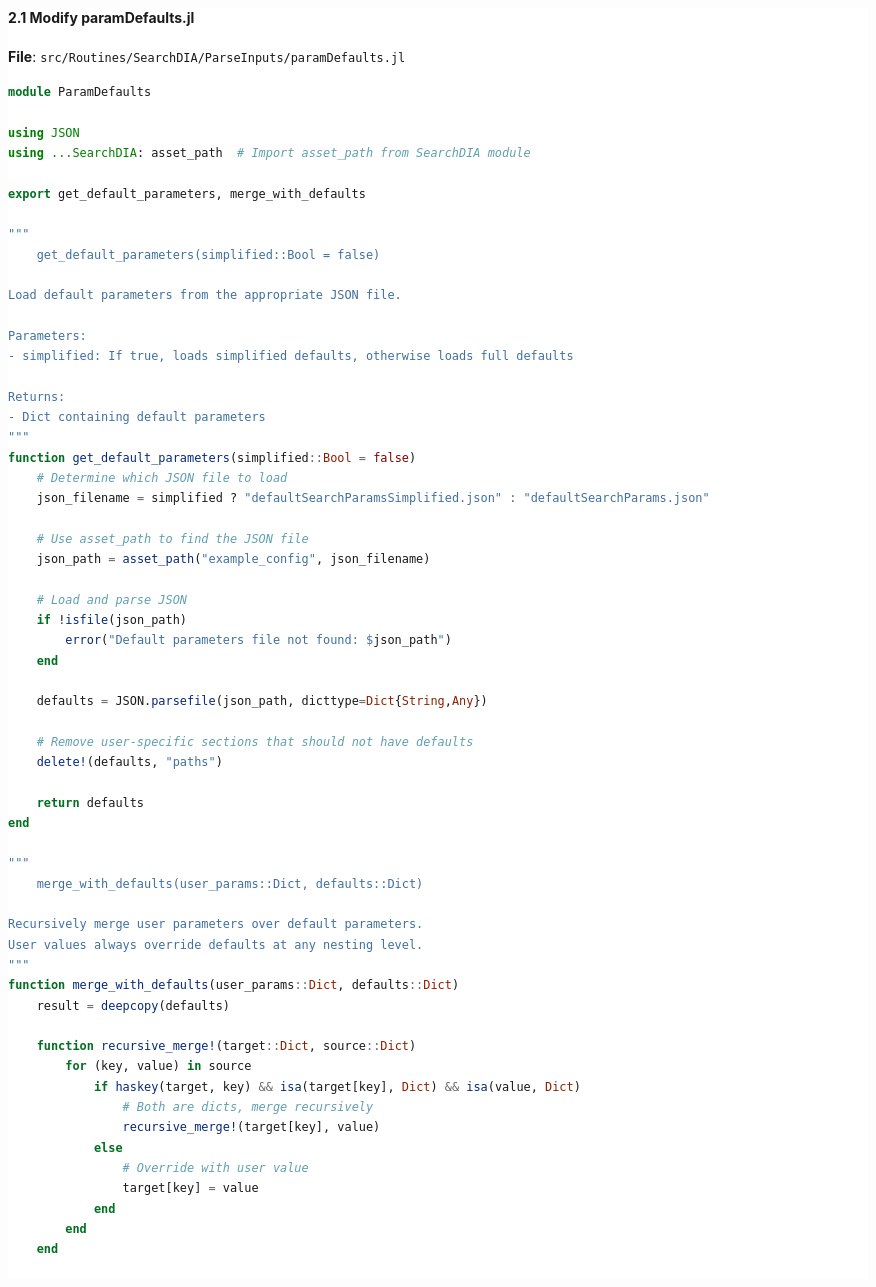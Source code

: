 #### 2.1 Modify paramDefaults.jl

**File**: `src/Routines/SearchDIA/ParseInputs/paramDefaults.jl`

```julia
module ParamDefaults

using JSON
using ...SearchDIA: asset_path  # Import asset_path from SearchDIA module

export get_default_parameters, merge_with_defaults

"""
    get_default_parameters(simplified::Bool = false)

Load default parameters from the appropriate JSON file.

Parameters:
- simplified: If true, loads simplified defaults, otherwise loads full defaults

Returns:
- Dict containing default parameters
"""
function get_default_parameters(simplified::Bool = false)
    # Determine which JSON file to load
    json_filename = simplified ? "defaultSearchParamsSimplified.json" : "defaultSearchParams.json"
    
    # Use asset_path to find the JSON file
    json_path = asset_path("example_config", json_filename)
    
    # Load and parse JSON
    if !isfile(json_path)
        error("Default parameters file not found: $json_path")
    end
    
    defaults = JSON.parsefile(json_path, dicttype=Dict{String,Any})
    
    # Remove user-specific sections that should not have defaults
    delete!(defaults, "paths")
    
    return defaults
end

"""
    merge_with_defaults(user_params::Dict, defaults::Dict)

Recursively merge user parameters over default parameters.
User values always override defaults at any nesting level.
"""
function merge_with_defaults(user_params::Dict, defaults::Dict)
    result = deepcopy(defaults)
    
    function recursive_merge!(target::Dict, source::Dict)
        for (key, value) in source
            if haskey(target, key) && isa(target[key], Dict) && isa(value, Dict)
                # Both are dicts, merge recursively
                recursive_merge!(target[key], value)
            else
                # Override with user value
                target[key] = value
            end
        end
    end
    
```